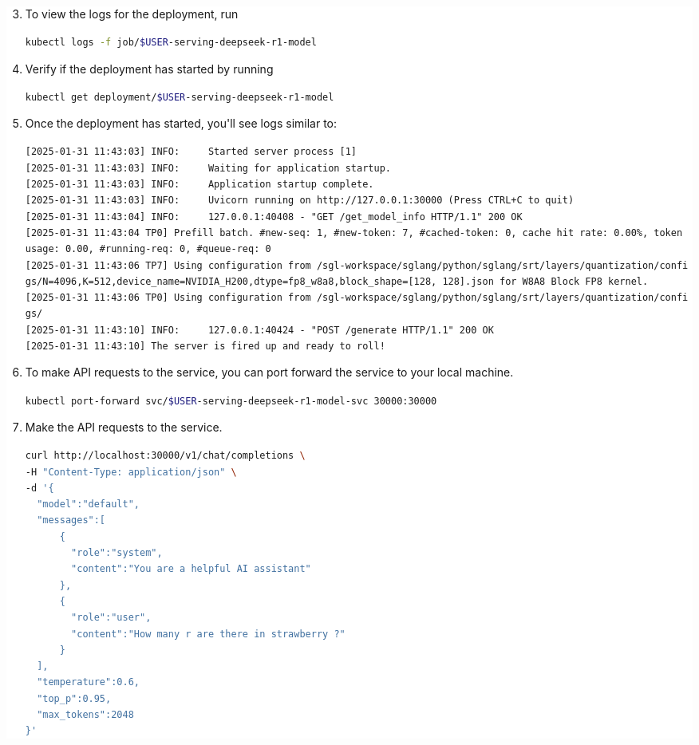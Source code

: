 3. To view the logs for the deployment, run
    ```bash
    kubectl logs -f job/$USER-serving-deepseek-r1-model
    ```

4. Verify if the deployment has started by running
    ```bash
    kubectl get deployment/$USER-serving-deepseek-r1-model
    ```

5. Once the deployment has started, you'll see logs similar to:
    ```bashw
    [2025-01-31 11:43:03] INFO:     Started server process [1]
    [2025-01-31 11:43:03] INFO:     Waiting for application startup.
    [2025-01-31 11:43:03] INFO:     Application startup complete.
    [2025-01-31 11:43:03] INFO:     Uvicorn running on http://127.0.0.1:30000 (Press CTRL+C to quit)
   [2025-01-31 11:43:04] INFO:     127.0.0.1:40408 - "GET /get_model_info HTTP/1.1" 200 OK
    [2025-01-31 11:43:04 TP0] Prefill batch. #new-seq: 1, #new-token: 7, #cached-token: 0, cache hit rate: 0.00%, token usage: 0.00, #running-req: 0, #queue-req: 0
    [2025-01-31 11:43:06 TP7] Using configuration from /sgl-workspace/sglang/python/sglang/srt/layers/quantization/configs/N=4096,K=512,device_name=NVIDIA_H200,dtype=fp8_w8a8,block_shape=[128, 128].json for W8A8 Block FP8 kernel.
    [2025-01-31 11:43:06 TP0] Using configuration from /sgl-workspace/sglang/python/sglang/srt/layers/quantization/configs/
    [2025-01-31 11:43:10] INFO:     127.0.0.1:40424 - "POST /generate HTTP/1.1" 200 OK
    [2025-01-31 11:43:10] The server is fired up and ready to roll!
    ```

6. To make API requests to the service, you can port forward the service to your local machine.

    ```bash
    kubectl port-forward svc/$USER-serving-deepseek-r1-model-svc 30000:30000
    ```
7. Make the API requests to the service.

    ```bash
    curl http://localhost:30000/v1/chat/completions \
    -H "Content-Type: application/json" \
    -d '{
      "model":"default",
      "messages":[
          {
            "role":"system",
            "content":"You are a helpful AI assistant"
          },
          {
            "role":"user",
            "content":"How many r are there in strawberry ?"
          }
      ],
      "temperature":0.6,
      "top_p":0.95,
      "max_tokens":2048
    }'
    ```
